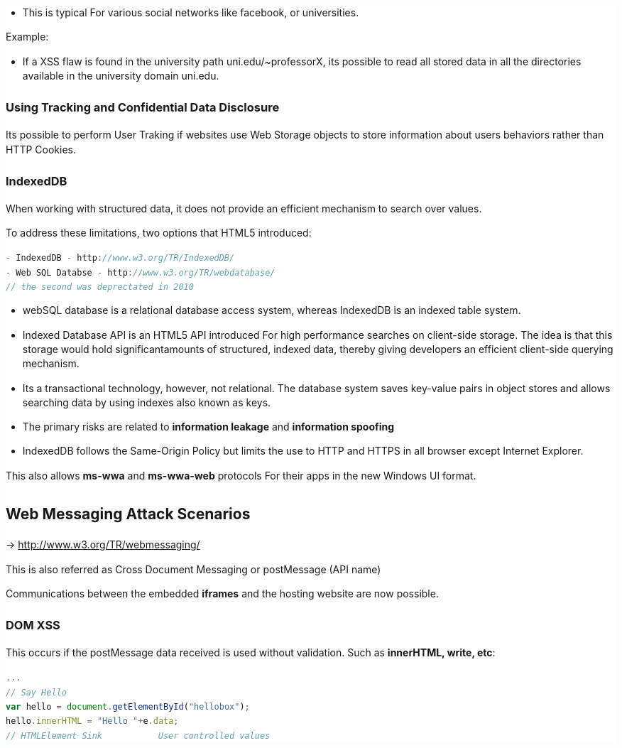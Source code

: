 - This is typical For various social networks like facebook, or universities.

Example:

- If a XSS flaw is found in the university path uni.edu/~professorX, its possible to read all stored data in all the directories available in the university domain uni.edu.

### Using Tracking and Confidential Data Disclosure
Its possible to perform User Traking if websites use Web Storage objects to store information about users behaviors rather than HTTP Cookies.

### IndexedDB
When working with structured data, it does not provide an efficient mechanism to search over values. 

To address these limitations, two options that HTML5 introduced:
```js
- IndexedDB - http://www.w3.org/TR/IndexedDB/
- Web SQL Databse - http://www.w3.org/TR/webdatabase/
// the second was deprectated in 2010
```

- webSQL database is a relational database access system, whereas IndexedDB is an indexed table system.
- Indexed Database API is an HTML5 API introduced For high performance searches on client-side storage. The idea is that this storage would hold significantamounts of structured, indexed data, thereby giving developers an efficient client-side querying mechanism.
- Its a transactional technology, however, not relational. The database system saves key-value pairs in object stores and allows searching data by using indexes also known as keys.

- The primary risks are related to **information leakage** and **information spoofing**
- IndexedDB follows the Same-Origin Policy but limits the use to HTTP and HTTPS in all browser except Internet Explorer.

This also allows **ms-wwa** and **ms-wwa-web** protocols For their apps in the new Windows UI format.


## Web Messaging Attack Scenarios
→ http://www.w3.org/TR/webmessaging/

This is also referred as Cross Document Messaging or postMessage (API name)

Communications between the embedded **iframes** and the hosting website are now possible.

### DOM XSS
This occurs if the postMessage data received is used without validation. Such as **innerHTML, write, etc**:
```js
...
// Say Hello
var hello = document.getElementById("hellobox");
hello.innerHTML = "Hello "+e.data;
// HTMLElement Sink           User controlled values
```
